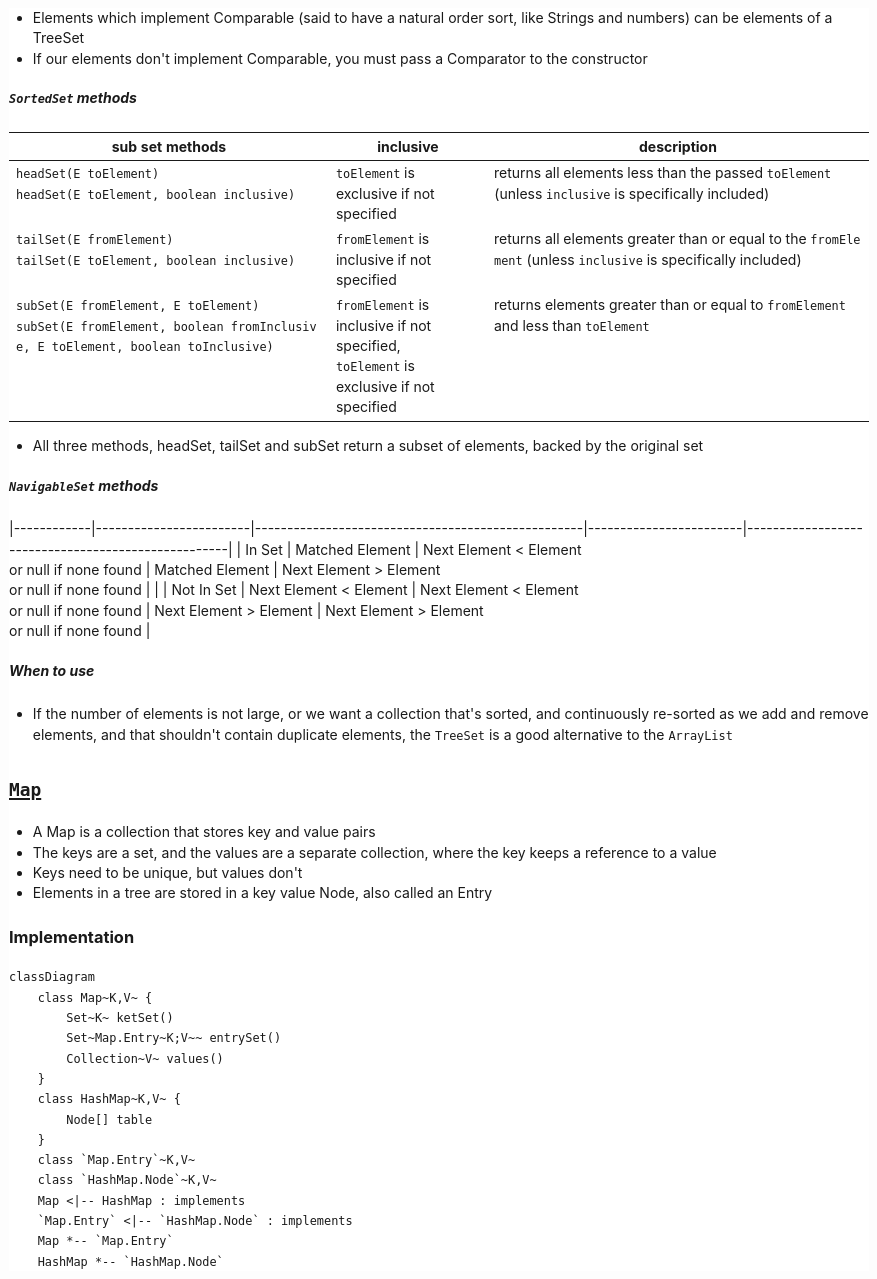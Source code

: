 * Elements which implement Comparable (said to have a natural order sort, like Strings and numbers) can be elements of a
  TreeSet
* If our elements don't implement Comparable, you must pass a Comparator to the constructor

##### `SortedSet` methods

| sub set methods                                                                                                           | inclusive                                                                                  | description                                                                                                   |
|---------------------------------------------------------------------------------------------------------------------------|--------------------------------------------------------------------------------------------|---------------------------------------------------------------------------------------------------------------|
| `headSet(E toElement)`<br/>`headSet(E toElement, boolean inclusive)`                                                      | `toElement` is exclusive if not specified                                                  | returns all elements less than the passed `toElement` (unless `inclusive` is specifically included)           |
| `tailSet(E fromElement)`<br/>`tailSet(E toElement, boolean inclusive)`                                                    | `fromElement` is inclusive if not specified                                                | returns all elements greater than or equal to the `fromElement` (unless `inclusive` is specifically included) |
| `subSet(E fromElement, E toElement)`<br/>`subSet(E fromElement, boolean fromInclusive, E toElement, boolean toInclusive)` | `fromElement` is inclusive if not specified,<br/>`toElement` is exclusive if not specified | returns elements greater than or equal to `fromElement` and less than `toElement`                             |


* All three methods, headSet, tailSet and subSet return a subset of elements, backed by the original set

##### `NavigableSet` methods

|------------|------------------------|---------------------------------------------------|------------------------|----------------------------------------------------|
| In Set     | Matched Element        | Next Element < Element<br/> or null if none found | Matched Element	       | Next Element > Element<br/>or null if none found   |
|
| Not In Set | Next Element < Element | Next Element < Element<br/> or null if none found | Next Element > Element | Next Element > Element <br/> or null if none found |

##### When to use

* If the number of elements is not large, or we want a collection that's sorted, and continuously re-sorted as we add
  and remove elements, and that shouldn't contain duplicate elements, the `TreeSet` is a good alternative to
  the `ArrayList`

## [`Map`](https://www.baeldung.com/java-hashmap-advanced)

* A Map is a collection that stores key and value pairs
* The keys are a set, and the values are a separate collection, where the key keeps a reference to a value
* Keys need to be unique, but values don't
* Elements in a tree are stored in a key value Node, also called an Entry

### Implementation

```mermaid
classDiagram
    class Map~K,V~ {
        Set~K~ ketSet()
        Set~Map.Entry~K;V~~ entrySet()
        Collection~V~ values()
    }
    class HashMap~K,V~ {
        Node[] table    
    }  
    class `Map.Entry`~K,V~
    class `HashMap.Node`~K,V~
    Map <|-- HashMap : implements
    `Map.Entry` <|-- `HashMap.Node` : implements
    Map *-- `Map.Entry`
    HashMap *-- `HashMap.Node`
```

